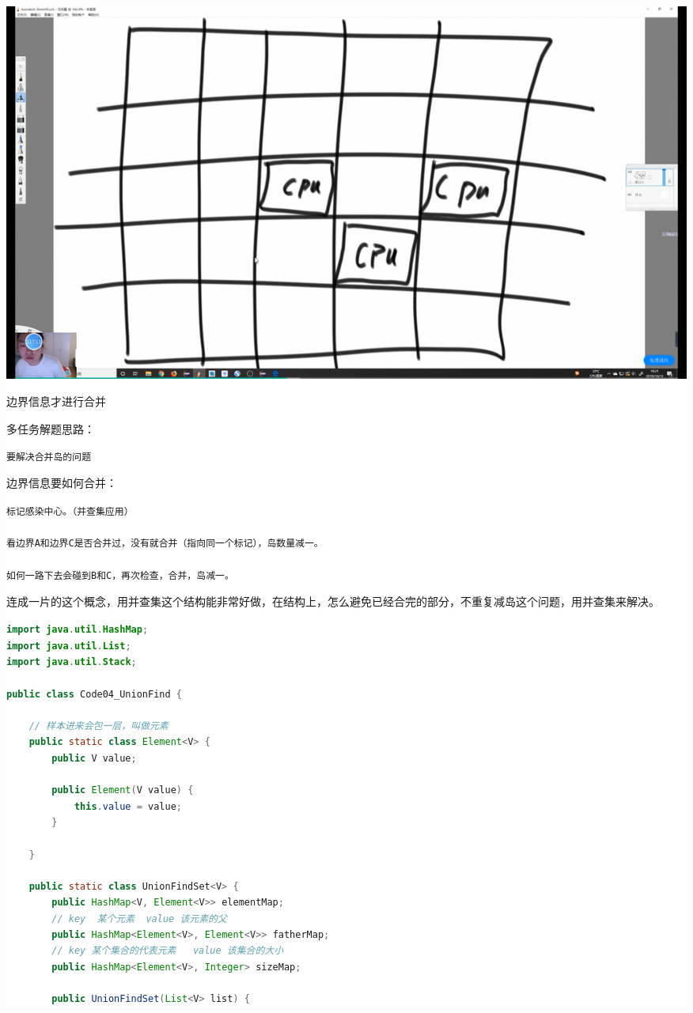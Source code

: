 ![](pics/Island2.png)

边界信息才进行合并


多任务解题思路：

    要解决合并岛的问题


边界信息要如何合并：

    标记感染中心。（并查集应用）

    看边界A和边界C是否合并过，没有就合并（指向同一个标记），岛数量减一。

    如何一路下去会碰到B和C，再次检查，合并，岛减一。

连成一片的这个概念，用并查集这个结构能非常好做，在结构上，怎么避免已经合完的部分，不重复减岛这个问题，用并查集来解决。

```java
import java.util.HashMap;
import java.util.List;
import java.util.Stack;

public class Code04_UnionFind {

	// 样本进来会包一层，叫做元素
	public static class Element<V> {
		public V value;

		public Element(V value) {
			this.value = value;
		}

	}

	public static class UnionFindSet<V> {
		public HashMap<V, Element<V>> elementMap;
		// key  某个元素  value 该元素的父
		public HashMap<Element<V>, Element<V>> fatherMap;
		// key 某个集合的代表元素   value 该集合的大小
		public HashMap<Element<V>, Integer> sizeMap;

		public UnionFindSet(List<V> list) {
```